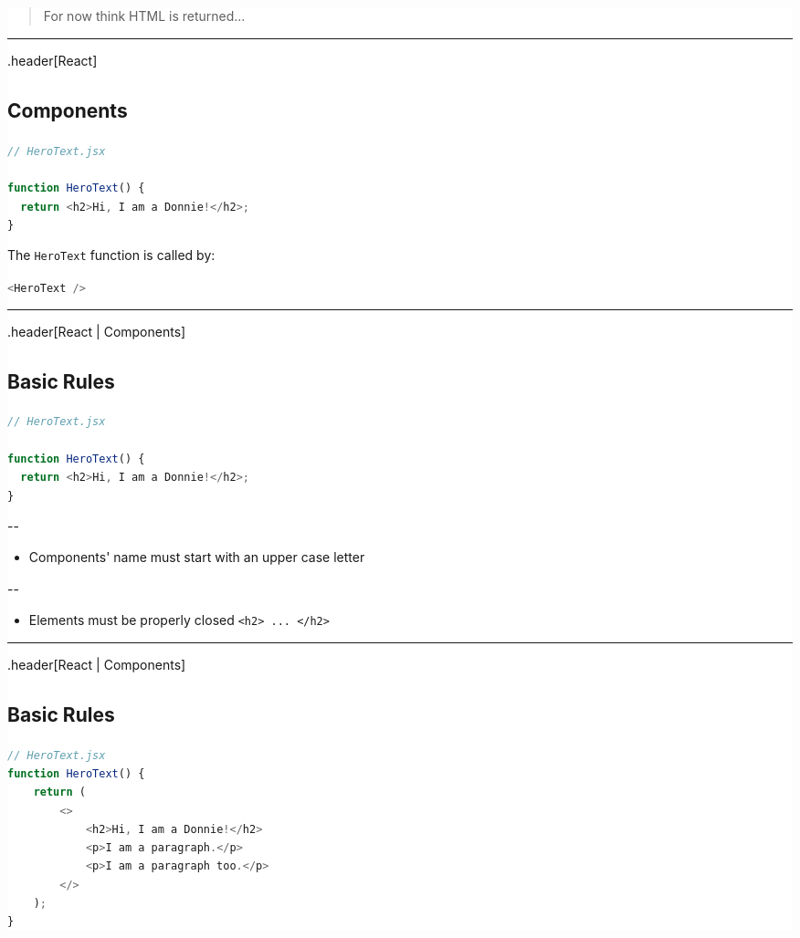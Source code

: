 > For now think HTML is returned...


---
.header[React]

## Components


```js
// HeroText.jsx

function HeroText() {
  return <h2>Hi, I am a Donnie!</h2>;
}
```

The `HeroText` function is called by:


```js
<HeroText />
```


---
.header[React | Components]

## Basic Rules

```js
// HeroText.jsx

function HeroText() {
  return <h2>Hi, I am a Donnie!</h2>;
}
```

--
* Components' name must start with an upper case letter


--
* Elements must be properly closed `<h2> ... </h2>`

---
.header[React | Components]

## Basic Rules

```js
// HeroText.jsx
function HeroText() {
    return (
        <>
            <h2>Hi, I am a Donnie!</h2>
            <p>I am a paragraph.</p>
            <p>I am a paragraph too.</p>
        </>
    );
}
```
